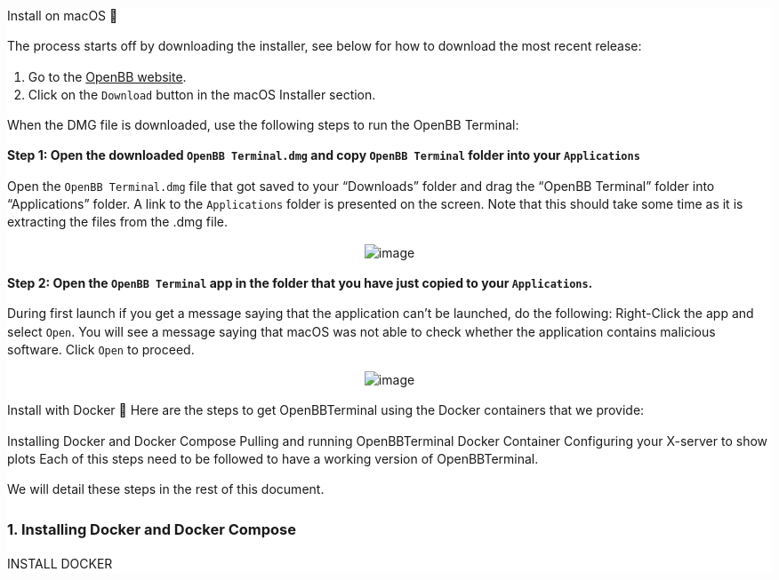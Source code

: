 </div>

</div>
</TabItem>

<TabItem value="macOS" label="MacOS">Install on macOS 🍎

<div class="gdoc-page">
</div><p>The process starts off by downloading the installer, see below for how to download the most recent release:</p>
<ol>
<li>Go to the <a href="https://www.openbb.co/products/terminal#get-started" target="_blank">OpenBB website</a>.</li>
<li>Click on the <code>Download</code> button in the macOS Installer section.</li>
</ol>
<p>When the DMG file is downloaded, use the following steps to run the OpenBB Terminal:</p>
<div class="gdoc-columns">

<div class="gdoc-columns__content gdoc-markdown--nested">
    <p><strong>Step 1: Open the downloaded <code>OpenBB Terminal.dmg</code> and copy <code>OpenBB Terminal</code> folder into your <code>Applications</code></strong></p>
<p>Open the <code>OpenBB Terminal.dmg</code> file that got saved to your &ldquo;Downloads&rdquo; folder and drag the &ldquo;OpenBB Terminal&rdquo; folder into &ldquo;Applications&rdquo; folder. A link to the <code>Applications</code> folder is presented on the screen.
Note that this should take some time as it is extracting the files from the .dmg file.</p>
<p align="center"><img width="100%" alt="image" src="https://user-images.githubusercontent.com/11668535/173027899-9b25ae4f-1eef-462c-9dc9-86086e9cf197.png"></img></p>

</div>

<div class="gdoc-columns__content gdoc-markdown--nested">
    <p><strong>Step 2: Open the <code>OpenBB Terminal</code> app in the folder that you have just copied to your <code>Applications</code>.</strong></p>
<p>During first launch if you get a message saying that the application can&rsquo;t be launched, do the following:
Right-Click the app and select <code>Open</code>. You will see a message saying that macOS was not able to check whether the application contains malicious software. Click <code>Open</code> to proceed.</p>
<p align="center"><img width="100%" alt="image" src="https://user-images.githubusercontent.com/11668535/173027798-b4d25a20-d932-4ed9-a8ce-f911c4ee4342.png"></img></p>

</div>

</div>
</TabItem>
  <TabItem value="docker" label="Docker">Install with Docker 🍌
  Here are the steps to get OpenBBTerminal using the Docker containers that we provide:

Installing Docker and Docker Compose Pulling and running OpenBBTerminal Docker
Container Configuring your X-server to show plots Each of this steps need to be
followed to have a working version of OpenBBTerminal.

We will detail these steps in the rest of this document.

### 1. Installing Docker and Docker Compose

INSTALL DOCKER
